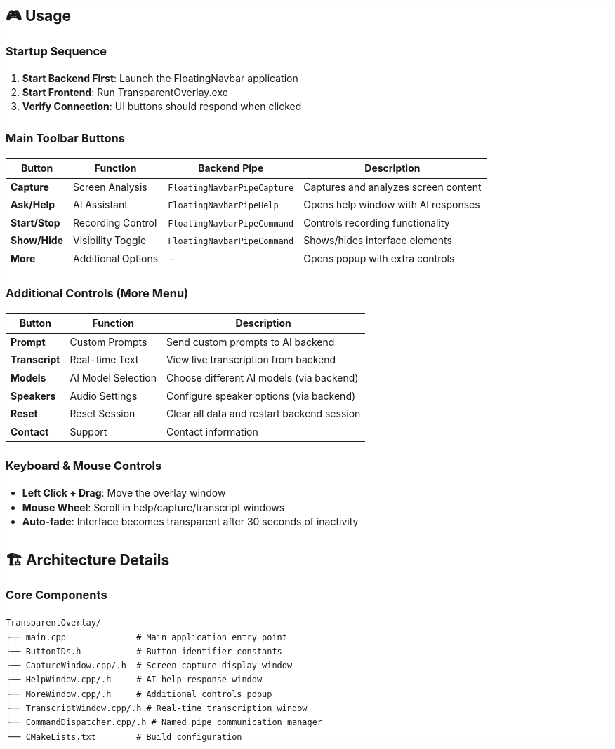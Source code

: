 ## 🎮 Usage

### Startup Sequence
1. **Start Backend First**: Launch the FloatingNavbar application
2. **Start Frontend**: Run TransparentOverlay.exe
3. **Verify Connection**: UI buttons should respond when clicked

### Main Toolbar Buttons

| Button | Function | Backend Pipe | Description |
|--------|----------|--------------|-------------|
| **Capture** | Screen Analysis | `FloatingNavbarPipeCapture` | Captures and analyzes screen content |
| **Ask/Help** | AI Assistant | `FloatingNavbarPipeHelp` | Opens help window with AI responses |
| **Start/Stop** | Recording Control | `FloatingNavbarPipeCommand` | Controls recording functionality |
| **Show/Hide** | Visibility Toggle | `FloatingNavbarPipeCommand` | Shows/hides interface elements |
| **More** | Additional Options | - | Opens popup with extra controls |

### Additional Controls (More Menu)

| Button | Function | Description |
|--------|----------|-------------|
| **Prompt** | Custom Prompts | Send custom prompts to AI backend |
| **Transcript** | Real-time Text | View live transcription from backend |
| **Models** | AI Model Selection | Choose different AI models (via backend) |
| **Speakers** | Audio Settings | Configure speaker options (via backend) |
| **Reset** | Reset Session | Clear all data and restart backend session |
| **Contact** | Support | Contact information |

### Keyboard & Mouse Controls

- **Left Click + Drag**: Move the overlay window
- **Mouse Wheel**: Scroll in help/capture/transcript windows
- **Auto-fade**: Interface becomes transparent after 30 seconds of inactivity

## 🏗️ Architecture Details

### Core Components

```
TransparentOverlay/
├── main.cpp              # Main application entry point
├── ButtonIDs.h           # Button identifier constants
├── CaptureWindow.cpp/.h  # Screen capture display window
├── HelpWindow.cpp/.h     # AI help response window
├── MoreWindow.cpp/.h     # Additional controls popup
├── TranscriptWindow.cpp/.h # Real-time transcription window
├── CommandDispatcher.cpp/.h # Named pipe communication manager
└── CMakeLists.txt        # Build configuration
```
